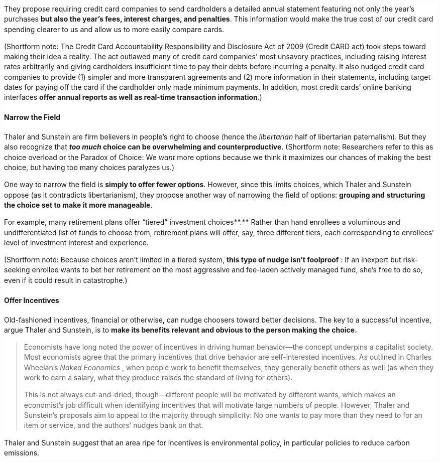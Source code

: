 They propose requiring credit card companies to send cardholders a detailed annual statement featuring not only the year’s purchases **but also the year’s fees, interest charges, and penalties**. This information would make the true cost of our credit card spending clearer to us and allow us to more easily compare cards.

(Shortform note: The Credit Card Accountability Responsibility and Disclosure Act of 2009 (Credit CARD act) took steps toward making their idea a reality. The act outlawed many of credit card companies’ most unsavory practices, including raising interest rates arbitrarily and giving cardholders insufficient time to pay their debts before incurring a penalty. It also nudged credit card companies to provide (1) simpler and more transparent agreements and (2) more information in their statements, including target dates for paying off the card if the cardholder only made minimum payments. In addition, most credit cards’ online banking interfaces **offer annual reports as well as real-time transaction information**.)

#### Narrow the Field

Thaler and Sunstein are firm believers in people’s right to choose (hence the _libertarian_ half of libertarian paternalism). But they also recognize that **_too much_ choice can be overwhelming and counterproductive**. (Shortform note: Researchers refer to this as choice overload or the Paradox of Choice: We _want_ more options because we think it maximizes our chances of making the best choice, but having too many choices paralyzes us.)

One way to narrow the field is **simply to offer fewer options**. However, since this limits choices, which Thaler and Sunstein oppose (as it contradicts libertarianism), they propose another way of narrowing the field of options: **grouping and** **structuring the choice set to make it more manageable**.

For example, many retirement plans offer “tiered” investment choices**.** Rather than hand enrollees a voluminous and undifferentiated list of funds to choose from, retirement plans will offer, say, three different tiers, each corresponding to enrollees’ level of investment interest and experience.

(Shortform note: Because choices aren’t limited in a tiered system, **this type of nudge isn’t foolproof** : If an inexpert but risk-seeking enrollee wants to bet her retirement on the most aggressive and fee-laden actively managed fund, she’s free to do so, even if it could result in catastrophe.)

#### Offer Incentives

Old-fashioned incentives, financial or otherwise, can nudge choosers toward better decisions. The key to a successful incentive, argue Thaler and Sunstein, is to **make its benefits relevant and obvious to the person making the choice.**

> Economists have long noted the power of incentives in driving human behavior—the concept underpins a capitalist society. Most economists agree that the primary incentives that drive behavior are self-interested incentives. As outlined in Charles Wheelan’s _Naked Economics_ , when people work to benefit themselves, they generally benefit others as well (as when they work to earn a salary, what they produce raises the standard of living for others).
> 
> This is not always cut-and-dried, though—different people will be motivated by different wants, which makes an economist’s job difficult when identifying incentives that will motivate large numbers of people. However, Thaler and Sunstein’s proposals aim to appeal to the majority through simplicity: No one wants to pay more than they need to for an item or service, and the authors’ nudges bank on that.

Thaler and Sunstein suggest that an area ripe for incentives is environmental policy, in particular policies to reduce carbon emissions.
